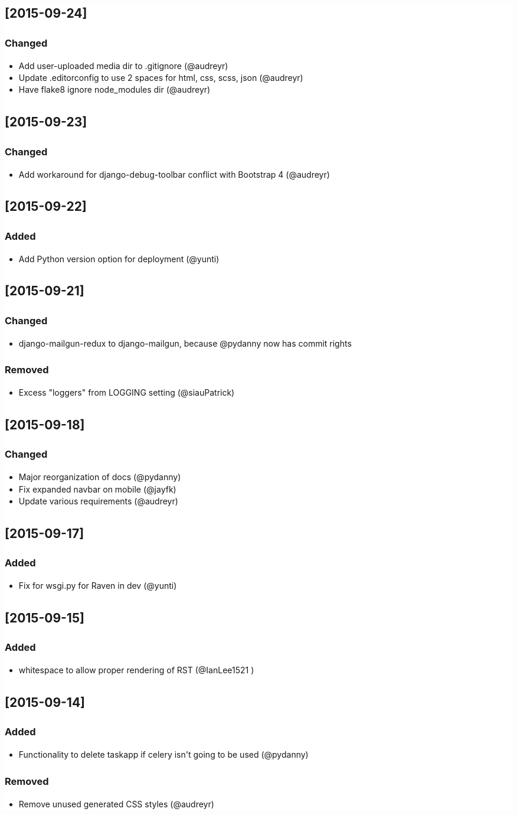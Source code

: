 ## [2015-09-24]
### Changed
- Add user-uploaded media dir to .gitignore (@audreyr)
- Update .editorconfig to use 2 spaces for html, css, scss, json (@audreyr)
- Have flake8 ignore node_modules dir (@audreyr)

## [2015-09-23]
### Changed
- Add workaround for django-debug-toolbar conflict with Bootstrap 4 (@audreyr)

## [2015-09-22]
### Added
- Add Python version option for deployment (@yunti)

## [2015-09-21]
### Changed
- django-mailgun-redux to django-mailgun, because @pydanny now has commit rights
### Removed
- Excess "loggers" from LOGGING setting (@siauPatrick)

## [2015-09-18]
### Changed
- Major reorganization of docs (@pydanny)
- Fix expanded navbar on mobile (@jayfk)
- Update various requirements (@audreyr)

## [2015-09-17]
### Added
- Fix for wsgi.py for Raven in dev (@yunti)

## [2015-09-15]
### Added
- whitespace to allow proper rendering of RST (@IanLee1521 )

## [2015-09-14]
### Added
- Functionality to delete taskapp if celery isn't going to be used (@pydanny)

### Removed
- Remove unused generated CSS styles (@audreyr)
